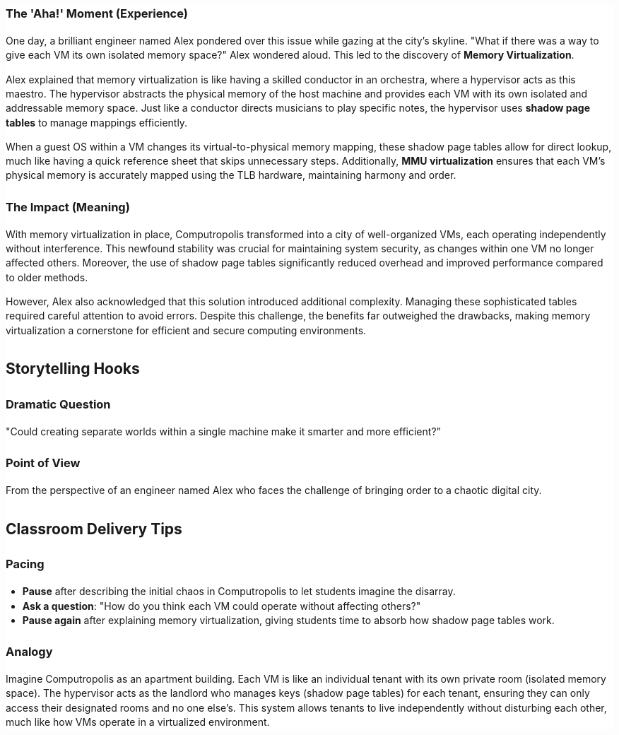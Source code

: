 ### The 'Aha!' Moment (Experience)
One day, a brilliant engineer named Alex pondered over this issue while gazing at the city’s skyline. "What if there was a way to give each VM its own isolated memory space?" Alex wondered aloud. This led to the discovery of **Memory Virtualization**.

Alex explained that memory virtualization is like having a skilled conductor in an orchestra, where a hypervisor acts as this maestro. The hypervisor abstracts the physical memory of the host machine and provides each VM with its own isolated and addressable memory space. Just like a conductor directs musicians to play specific notes, the hypervisor uses **shadow page tables** to manage mappings efficiently.

When a guest OS within a VM changes its virtual-to-physical memory mapping, these shadow page tables allow for direct lookup, much like having a quick reference sheet that skips unnecessary steps. Additionally, **MMU virtualization** ensures that each VM’s physical memory is accurately mapped using the TLB hardware, maintaining harmony and order.

### The Impact (Meaning)
With memory virtualization in place, Computropolis transformed into a city of well-organized VMs, each operating independently without interference. This newfound stability was crucial for maintaining system security, as changes within one VM no longer affected others. Moreover, the use of shadow page tables significantly reduced overhead and improved performance compared to older methods.

However, Alex also acknowledged that this solution introduced additional complexity. Managing these sophisticated tables required careful attention to avoid errors. Despite this challenge, the benefits far outweighed the drawbacks, making memory virtualization a cornerstone for efficient and secure computing environments.

## Storytelling Hooks

### Dramatic Question
"Could creating separate worlds within a single machine make it smarter and more efficient?"

### Point of View
From the perspective of an engineer named Alex who faces the challenge of bringing order to a chaotic digital city.

## Classroom Delivery Tips

### Pacing
- **Pause** after describing the initial chaos in Computropolis to let students imagine the disarray.
- **Ask a question**: "How do you think each VM could operate without affecting others?"
- **Pause again** after explaining memory virtualization, giving students time to absorb how shadow page tables work.

### Analogy
Imagine Computropolis as an apartment building. Each VM is like an individual tenant with its own private room (isolated memory space). The hypervisor acts as the landlord who manages keys (shadow page tables) for each tenant, ensuring they can only access their designated rooms and no one else’s. This system allows tenants to live independently without disturbing each other, much like how VMs operate in a virtualized environment.
